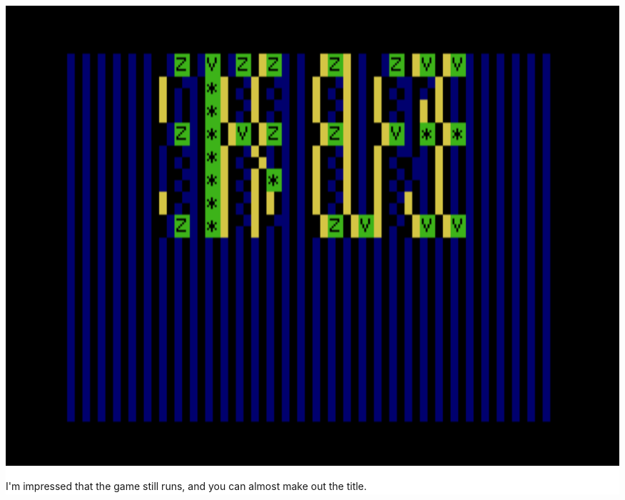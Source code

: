 ![Video fun with SG12](../images/Video_Fun_SG12.png)

I'm impressed that the game still runs, and you can almost make out the title.
